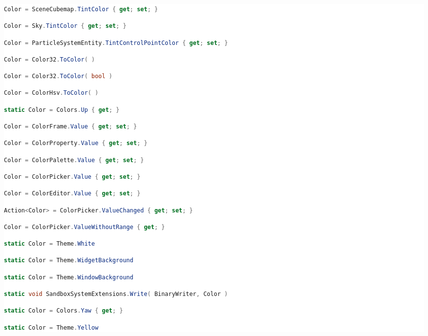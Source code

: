 ```c#
Color = SceneCubemap.TintColor { get; set; } 
```
```c#
Color = Sky.TintColor { get; set; } 
```
```c#
Color = ParticleSystemEntity.TintControlPointColor { get; set; } 
```
```c#
Color = Color32.ToColor( ) 
```
```c#
Color = Color32.ToColor( bool ) 
```
```c#
Color = ColorHsv.ToColor( ) 
```
```c#
static Color = Colors.Up { get; } 
```
```c#
Color = ColorFrame.Value { get; set; } 
```
```c#
Color = ColorProperty.Value { get; set; } 
```
```c#
Color = ColorPalette.Value { get; set; } 
```
```c#
Color = ColorPicker.Value { get; set; } 
```
```c#
Color = ColorEditor.Value { get; set; } 
```
```c#
Action<Color> = ColorPicker.ValueChanged { get; set; } 
```
```c#
Color = ColorPicker.ValueWithoutRange { get; } 
```
```c#
static Color = Theme.White
```
```c#
static Color = Theme.WidgetBackground
```
```c#
static Color = Theme.WindowBackground
```
```c#
static void SandboxSystemExtensions.Write( BinaryWriter, Color ) 
```
```c#
static Color = Colors.Yaw { get; } 
```
```c#
static Color = Theme.Yellow
```
